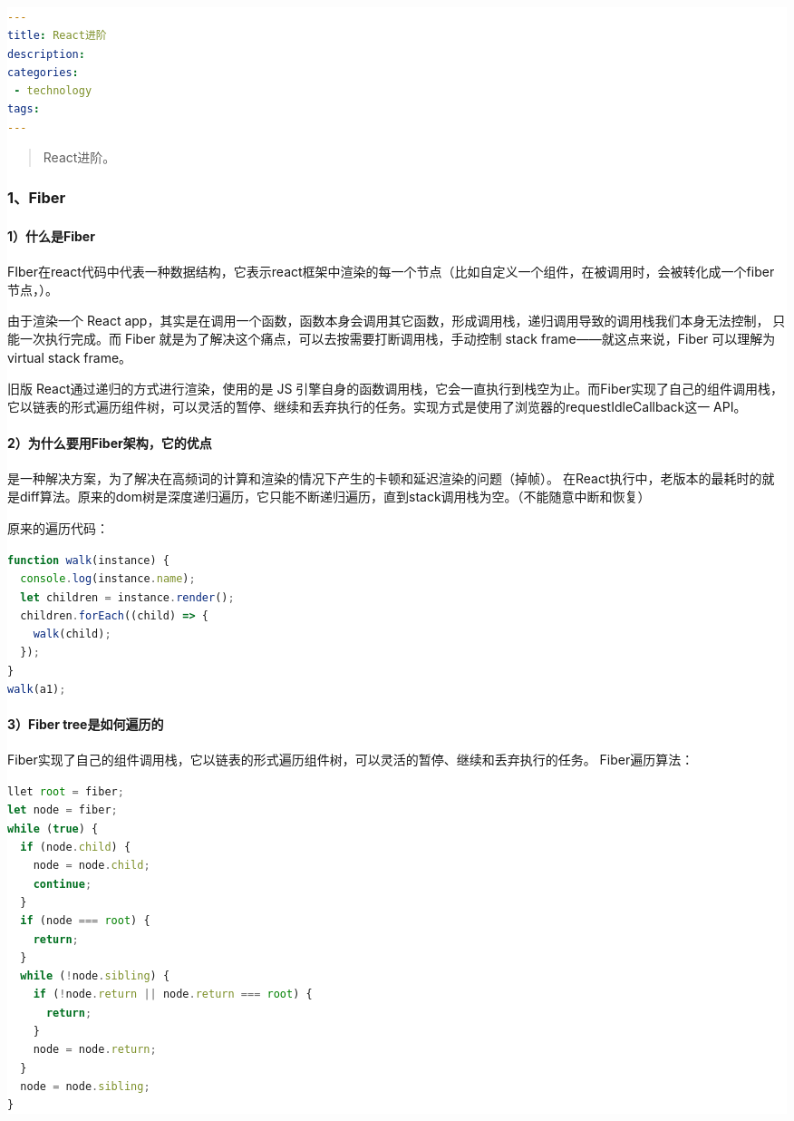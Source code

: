 ```yaml
---
title: React进阶
description: 
categories:
 - technology
tags:
---
```


> React进阶。



### 1、Fiber

#### 1）什么是Fiber
FIber在react代码中代表一种数据结构，它表示react框架中渲染的每一个节点（比如自定义一个组件，在被调用时，会被转化成一个fiber节点，）。

由于渲染一个 React app，其实是在调用一个函数，函数本身会调用其它函数，形成调用栈，递归调用导致的调用栈我们本身无法控制， 只能一次执行完成。而 Fiber 就是为了解决这个痛点，可以去按需要打断调用栈，手动控制 stack frame——就这点来说，Fiber 可以理解为 virtual stack frame。

旧版 React通过递归的方式进行渲染，使用的是 JS 引擎自身的函数调用栈，它会一直执行到栈空为止。而Fiber实现了自己的组件调用栈，它以链表的形式遍历组件树，可以灵活的暂停、继续和丢弃执行的任务。实现方式是使用了浏览器的requestIdleCallback这一 API。

#### 2）为什么要用Fiber架构，它的优点
是一种解决方案，为了解决在高频词的计算和渲染的情况下产生的卡顿和延迟渲染的问题（掉帧）。
在React执行中，老版本的最耗时的就是diff算法。原来的dom树是深度递归遍历，它只能不断递归遍历，直到stack调用栈为空。（不能随意中断和恢复）

原来的遍历代码：
```javascript
function walk(instance) {
  console.log(instance.name);
  let children = instance.render();
  children.forEach((child) => {
    walk(child);
  });
}
walk(a1);
```

#### 3）Fiber tree是如何遍历的

Fiber实现了自己的组件调用栈，它以链表的形式遍历组件树，可以灵活的暂停、继续和丢弃执行的任务。
Fiber遍历算法：
```javascript
llet root = fiber;
let node = fiber;
while (true) {
  if (node.child) {
    node = node.child;
    continue;
  }
  if (node === root) {
    return;
  }
  while (!node.sibling) {
    if (!node.return || node.return === root) {
      return;
    }
    node = node.return;
  }
  node = node.sibling;
}

```
